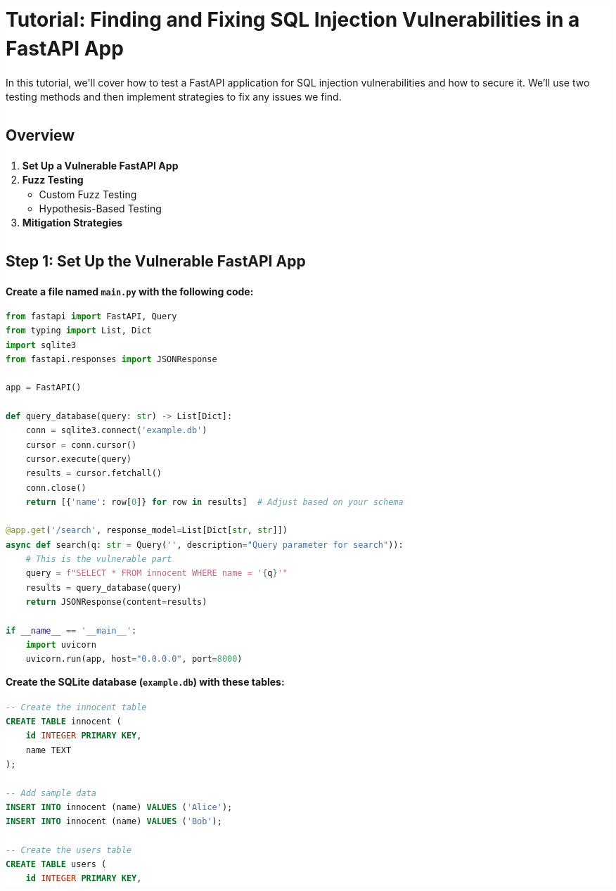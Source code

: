 
# **Tutorial: Finding and Fixing SQL Injection Vulnerabilities in a FastAPI App**

In this tutorial, we'll cover how to test a FastAPI application for SQL injection vulnerabilities and how to secure it. We’ll use two testing methods and then implement strategies to fix any issues we find.

## **Overview**

1. **Set Up a Vulnerable FastAPI App**
2. **Fuzz Testing**
   - Custom Fuzz Testing
   - Hypothesis-Based Testing
3. **Mitigation Strategies**

## **Step 1: Set Up the Vulnerable FastAPI App**

**Create a file named `main.py` with the following code:**

```python
from fastapi import FastAPI, Query
from typing import List, Dict
import sqlite3
from fastapi.responses import JSONResponse

app = FastAPI()

def query_database(query: str) -> List[Dict]:
    conn = sqlite3.connect('example.db')
    cursor = conn.cursor()
    cursor.execute(query)
    results = cursor.fetchall()
    conn.close()
    return [{'name': row[0]} for row in results]  # Adjust based on your schema

@app.get('/search', response_model=List[Dict[str, str]])
async def search(q: str = Query('', description="Query parameter for search")):
    # This is the vulnerable part
    query = f"SELECT * FROM innocent WHERE name = '{q}'"
    results = query_database(query)
    return JSONResponse(content=results)

if __name__ == '__main__':
    import uvicorn
    uvicorn.run(app, host="0.0.0.0", port=8000)
```

**Create the SQLite database (`example.db`) with these tables:**

```sql
-- Create the innocent table
CREATE TABLE innocent (
    id INTEGER PRIMARY KEY,
    name TEXT
);

-- Add sample data
INSERT INTO innocent (name) VALUES ('Alice');
INSERT INTO innocent (name) VALUES ('Bob');

-- Create the users table
CREATE TABLE users (
    id INTEGER PRIMARY KEY,
```